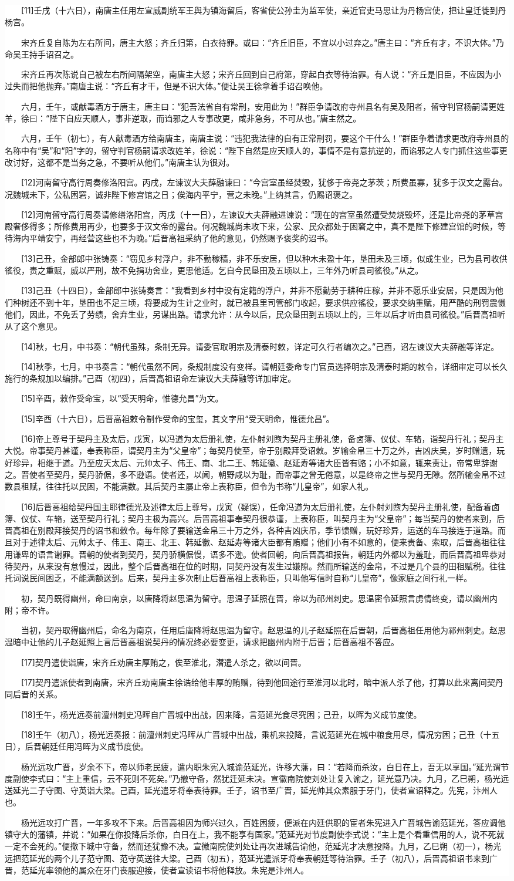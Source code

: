 　　[11]壬戌（十六日），南唐主任用左宣威副统军王舆为镇海留后，客省使公孙圭为监军使，亲近官吏马思让为丹杨宫使，把让皇迁徙到丹杨宫。

　　宋齐丘复自陈为左右所间，唐主大怒；齐丘归第，白衣待罪。或曰：“齐丘旧臣，不宜以小过弃之。”唐主曰：“齐丘有才，不识大体。”乃命吴王持手诏召之。

　　宋齐丘再次陈说自己被左右所间隔架空，南唐主大怒；宋齐丘回到自己府第，穿起白衣等待治罪。有人说：“齐丘是旧臣，不应因为小过失而把他抛弃。”南唐主说：“齐丘有才干，但是不识大体。”便让吴王徐拿着手诏召唤他。

　　六月，壬午，或献毒酒方于唐主，唐主曰：“犯吾法省自有常刑，安用此为！”群臣争请改府寺州县名有吴及阳者，留守判官杨嗣请更姓羊，徐曰：“陛下自应天顺人，事非逆取，而诌邪之人专事改更，咸非急务，不可从也。”唐主然之。

　　六月，壬午（初七），有人献毒酒方给南唐主，南唐主说：“违犯我法律的自有正常刑罚，要这个干什么！”群臣争着请求更改府寺州县的名称中有“吴”和“阳”字的，留守判官杨嗣请求改姓羊，徐说：“陛下自然是应天顺人的，事情不是有意抗逆的，而谄邪之人专门抓住这些事更改讨好，这都不是当务之急，不要听从他们。”南唐主认为很对。

　　[12]河南留守高行周奏修洛阳宫。丙戌，左谏议大夫薛融谏曰：“今宫室虽经焚毁，犹侈于帝尧之茅茨；所费虽寡，犹多于汉文之露台。况魏城未下，公私困窘，诚非陛下修宫馆之日；俟海内平宁，营之未晚。”上纳其言，仍赐诏褒之。

　　[12]河南留守高行周奏请修缮洛阳宫，丙戌（十一日），左谏议大夫薛融进谏说：“现在的宫室虽然遭受焚烧毁坏，还是比帝尧的茅草宫殿奢侈得多；所修费用再少，也要多于汉文帝的露台。何况魏城尚未攻下来，公家、民众都处于困窘之中，真不是陛下修建宫馆的时候，等待海内平靖安宁，再经营这些也不为晚。”后晋高祖采纳了他的意见，仍然赐予褒奖的诏书。

　　[13]己丑，金部郎中张铸奏：“窃见乡村浮户，非不勤稼穑，非不乐安居，但以种木未盈十年，垦田未及三顷，似成生业，已为县司收供徭役，责之重赋，威以严刑，故不免捐功舍业，更思他适。乞自今民垦田及五顷以上，三年外乃听县司徭役。”从之。

　　[13]己丑（十四日），金部郎中张铸奏言：“我看到乡村中没有定籍的浮户，并非不愿勤劳于耕种庄稼，并非不愿乐业安居，只是因为他们种树还不到十年，垦田也不足三顷，将要成为生计之业时，就已被县里司管部门收起，要求供应徭役，要求交纳重赋，用严酷的刑罚震慑他们，因此，不免丢了劳绩，舍弃生业，另谋出路。请求允许：从今以后，民众垦田到五顷以上的，三年以后才听由县司徭役。”后晋高祖听从了这个意见。

　　[14]秋，七月，中书奏：“朝代虽殊，条制无异。请委官取明宗及清泰时敕，详定可久行者编次之。”己酉，诏左谏议大夫薛融等详定。

　　[14]秋季，七月，中书奏言：“朝代虽然不同，条规制度没有变样。请朝廷委命专门官员选择明宗及清泰时期的敕令，详细审定可以长久施行的条规加以编排。”己酉（初四），后晋高祖诏命左谏议大夫薛融等详加审定。

　　[15]辛酉，敕作受命宝，以“受天明命，惟德允昌”为文。

　　[15]辛酉（十六日），后晋高祖敕令制作受命的宝玺，其文字用“受天明命，惟德允昌”。

　　[16]帝上尊号于契丹主及太后，戊寅，以冯道为太后册礼使，左仆射刘煦为契丹主册礼使，备卤簿、仪仗、车辂，诣契丹行礼；契丹主大悦。帝事契丹甚谨，奉表称臣，谓契丹主为“父皇帝”；每契丹使至，帝于别殿拜受诏敕。岁输金帛三十万之外，吉凶庆吴，岁时赠遗，玩好珍异，相继于道。乃至应天太后、元帅太子、伟王、南、北二王、韩延徽、赵延寿等诸大臣皆有赂；小不如意，辄来责让，帝常卑辞谢之。晋使者至契丹，契丹骄倨，多不逊语。使者还，以闻，朝野咸以为耻，而帝事之曾无倦意，以是终帝之世与契丹无隙。然所输金帛不过数县租赋，往往托以民困，不能满数。其后契丹主屡止帝上表称臣，但令为书称“儿皇帝”，如家人礼。

　　[16]后晋高祖给契丹国主耶律德光及述律太后上尊号，戊寅（疑误），任命冯道为太后册礼使，左仆射刘煦为契丹主册礼使，配备着卤簿、仪仗、车辂，送至契丹行礼；契丹主极为高兴。后晋高祖事奉契丹很恭谨，上表称臣，叫契丹主为“父皇帝”；每当契丹的使者来到，后晋高祖在别殿拜接契丹的诏书和敕令。每年除了要输送金帛三十万之外，各种吉凶庆吊，季节馈赠，玩好珍异，运送的车马接连于道路。而且对于述律太后、元帅太子、伟王、南王、北王、韩延徽、赵延寿等诸大臣都有贿赠；他们小有不如意的，便来责备、索取，后晋高祖往往用谦卑的语言谢罪。晋朝的使者到契丹，契丹骄横倨慢，语多不逊。使者回朝，向后晋高祖报告，朝廷内外都以为羞耻，而后晋高祖卑恭对待契丹，从来没有怠慢过，因此，整个后晋高祖在位的时期，同契丹没有发生过嫌隙。然而所输送的金帛，不过是几个县的田租赋税。往往托词说民间困乏，不能满额送到。后来，契丹主多次制止后晋高祖上表称臣，只叫他写信时自称“儿皇帝”，像家庭之间行礼一样。

　　初，契丹既得幽州，命曰南京，以唐降将赵思温为留守。思温子延照在晋，帝以为祁州刺史。思温密令延照言虏情终变，请以幽州内附；帝不许。

　　当初，契丹取得幽州后，命名为南京，任用后唐降将赵思温为留守。赵思温的儿子赵延照在后晋朝，后晋高祖任用他为祁州刺史。赵思温暗中让他的儿子赵延照上言后晋高祖说契丹的情况终必要变更，请求把幽州内附于后晋；后晋高祖不答应。

　　[17]契丹遣使诣唐，宋齐丘劝唐主厚贿之，俟至淮北，潜遣人杀之，欲以间晋。

　　[17]契丹遣派使者到南唐，宋齐丘劝南唐主徐诰给他丰厚的贿赠，待到他回途行至淮河以北时，暗中派人杀了他，打算以此来离间契丹同后晋的关系。

　　[18]壬午，杨光远奏前澶州刺史冯晖自广晋城中出战，因来降，言范延光食尽究困；己丑，以晖为义成节度使。

　　[18]壬午（初八），杨光远奏报：前澶州刺史冯晖从广晋城中出战，乘机来投降，言说范延光在城中粮食用尽，情况穷困；己丑（十五日），后晋朝廷任用冯晖为义成节度使。

　　杨光远攻广晋，岁余不下，帝以师老民疲，遣内职朱宪入城谕范延光，许移大藩，曰：“若降而杀汝，白日在上，吾无以享国。”延光谓节度副使李式曰：“主上重信，云不死则不死矣。”乃撤守备，然犹迁延未决。宣徽南院使刘处让复入谕之，延光意乃决。九月，乙巳朔，杨光远送延光二子守图、守英诣大梁。己酉，延光遣牙将奉表待罪。壬子，诏书至广晋，延光帅其众素服于牙门，使者宣诏释之。先宪，汴州人也。

　　杨光远攻打广晋，一年多攻不下来。后晋高祖因为师兴过久，百姓困疲，便派在内廷供职的宦者朱宪进入广晋城告谕范延光，答应调他镇守大的藩镇，并说：“如果在你投降后杀你，白日在上，我不能享有国家。”范延光对节度副使李式说：“主上是个看重信用的人，说不死就一定不会死的。”便撤下城中守备，然而还犹豫不决。宣徽南院使刘处让再次进城告谕他，范延光才决意投降。九月，乙巳朔（初一），杨光远把范延光的两个儿子范守图、范守英送往大梁。己酉（初五），范延光遣派牙将奉表朝廷等待治罪。壬子（初八），后晋高祖诏书来到广晋，范延光率领他的属众在牙门丧服迎接，使者宣读诏书将他释放。朱宪是汴州人。
